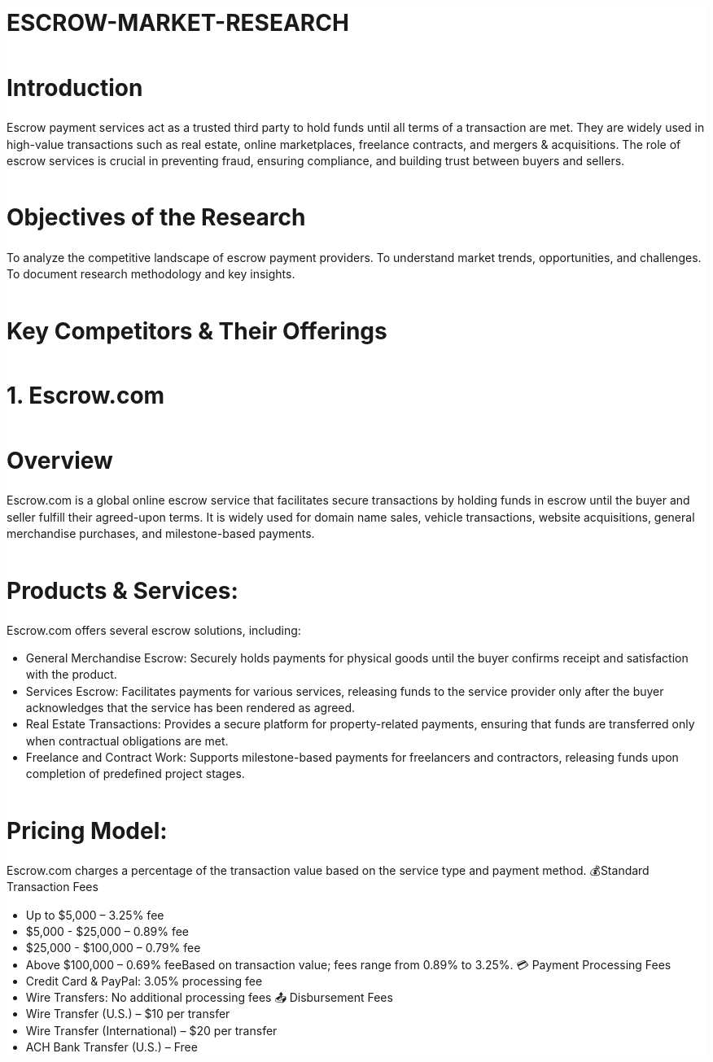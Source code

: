 # ESCROW-MARKET-RESEARCH

# Introduction
Escrow payment services act as a trusted third party to hold funds until all terms of a transaction are met. They are widely used in high-value transactions such as real estate, online marketplaces, freelance contracts, and mergers & acquisitions. The role of escrow services is crucial in preventing fraud, ensuring compliance, and building trust between buyers and sellers.

# Objectives of the Research
To analyze the competitive landscape of escrow payment providers.
To understand market trends, opportunities, and challenges.
To document research methodology and key insights.

# Key Competitors & Their Offerings
# 1. Escrow.com
# Overview
Escrow.com is a global online escrow service that facilitates secure transactions by holding funds in escrow until the buyer and seller fulfill their agreed-upon terms. It is widely used for domain name sales, vehicle transactions, website acquisitions, general merchandise purchases, and milestone-based payments.

# Products & Services:
Escrow.com offers several escrow solutions, including:
- General Merchandise Escrow: Securely holds payments for physical goods until the buyer confirms receipt and satisfaction with the product.​
- Services Escrow: Facilitates payments for various services, releasing funds to the service provider only after the buyer acknowledges that the service has been 
  rendered as agreed.​
- Real Estate Transactions: Provides a secure platform for property-related payments, ensuring that funds are transferred only when contractual obligations are met.​
- Freelance and Contract Work: Supports milestone-based payments for freelancers and contractors, releasing funds upon completion of predefined project stages.
# Pricing Model:
Escrow.com charges a percentage of the transaction value based on the service type and payment method. 
💰Standard Transaction Fees
  - Up to $5,000 – 3.25% fee
  - $5,000 - $25,000 – 0.89% fee
  - $25,000 - $100,000 – 0.79% fee
  - Above $100,000 – 0.69% feeBased on transaction value; fees range from 0.89% to 3.25%.
💳 Payment Processing Fees
  - Credit Card & PayPal: 3.05% processing fee
  - Wire Transfers: No additional processing fees
📤 Disbursement Fees
  - Wire Transfer (U.S.) – $10 per transfer
  - Wire Transfer (International) – $20 per transfer
  - ACH Bank Transfer (U.S.) – Free
